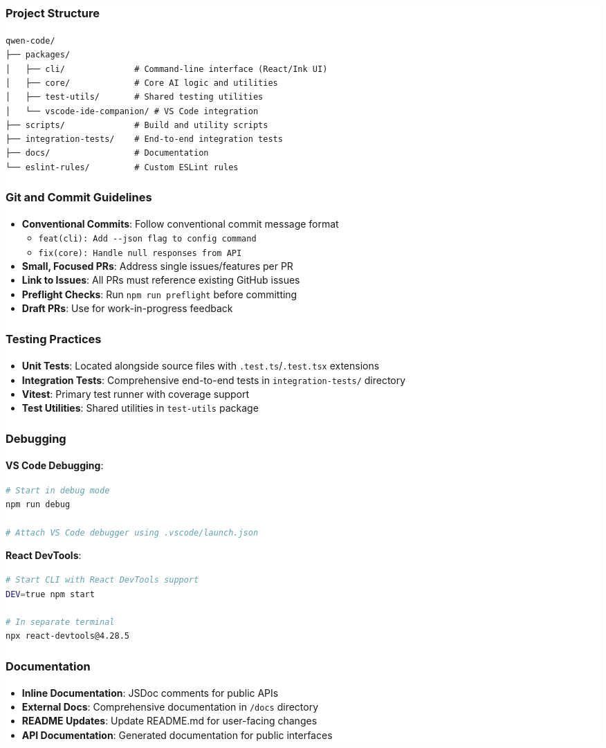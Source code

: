 ### Project Structure
```
qwen-code/
├── packages/
│   ├── cli/              # Command-line interface (React/Ink UI)
│   ├── core/             # Core AI logic and utilities
│   ├── test-utils/       # Shared testing utilities
│   └── vscode-ide-companion/ # VS Code integration
├── scripts/              # Build and utility scripts
├── integration-tests/    # End-to-end integration tests
├── docs/                 # Documentation
└── eslint-rules/         # Custom ESLint rules
```

### Git and Commit Guidelines
- **Conventional Commits**: Follow conventional commit message format
  - `feat(cli): Add --json flag to config command`
  - `fix(core): Handle null responses from API`
- **Small, Focused PRs**: Address single issues/features per PR
- **Link to Issues**: All PRs must reference existing GitHub issues
- **Preflight Checks**: Run `npm run preflight` before committing
- **Draft PRs**: Use for work-in-progress feedback

### Testing Practices
- **Unit Tests**: Located alongside source files with `.test.ts`/`.test.tsx` extensions
- **Integration Tests**: Comprehensive end-to-end tests in `integration-tests/` directory
- **Vitest**: Primary test runner with coverage support
- **Test Utilities**: Shared utilities in `test-utils` package

### Debugging
**VS Code Debugging**:
```bash
# Start in debug mode
npm run debug

# Attach VS Code debugger using .vscode/launch.json
```

**React DevTools**:
```bash
# Start CLI with React DevTools support
DEV=true npm start

# In separate terminal
npx react-devtools@4.28.5
```

### Documentation
- **Inline Documentation**: JSDoc comments for public APIs
- **External Docs**: Comprehensive documentation in `/docs` directory
- **README Updates**: Update README.md for user-facing changes
- **API Documentation**: Generated documentation for public interfaces
